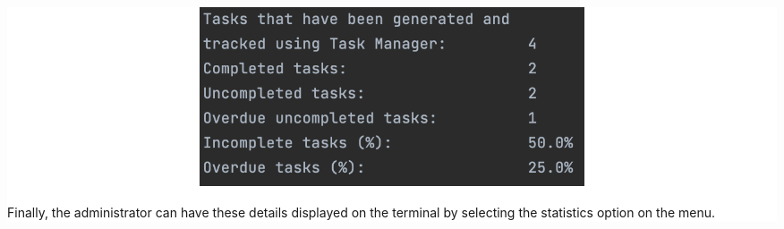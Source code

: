 </p>

<p align="center">
<img src="https://github.com/juliaalencarb/finalCapstone/blob/master/images/task_manager_2_tasks_report.png" width=50% height=50%>
</p>

Finally, the administrator can have these details displayed on the terminal by selecting the statistics option on the menu.

<p align="center">